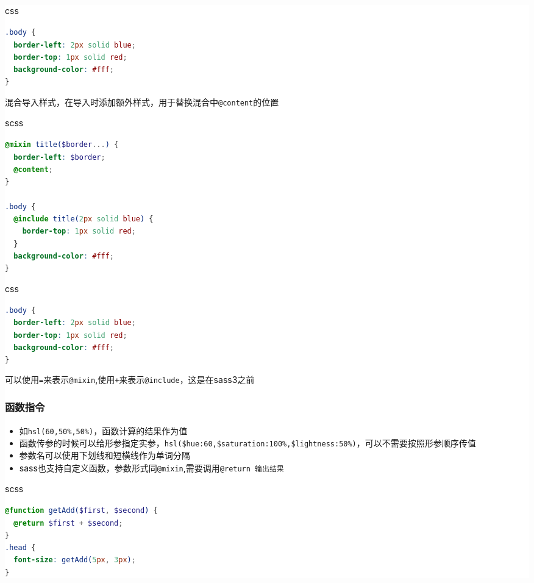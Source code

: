 ```scss
```

css

```css
.body {
  border-left: 2px solid blue;
  border-top: 1px solid red;
  background-color: #fff;
}
```

混合导入样式，在导入时添加额外样式，用于替换混合中`@content`的位置

scss

```scss
@mixin title($border...) {
  border-left: $border;
  @content;
}

.body {
  @include title(2px solid blue) {
    border-top: 1px solid red;
  }
  background-color: #fff;
}
```

css

```css
.body {
  border-left: 2px solid blue;
  border-top: 1px solid red;
  background-color: #fff;
}
```

可以使用`=`来表示`@mixin`,使用`+`来表示`@include`，这是在sass3之前

### 函数指令

- 如`hsl(60,50%,50%)`，函数计算的结果作为值
- 函数传参的时候可以给形参指定实参，`hsl($hue:60,$saturation:100%,$lightness:50%)`，可以不需要按照形参顺序传值
- 参数名可以使用下划线和短横线作为单词分隔
- sass也支持自定义函数，参数形式同`@mixin`,需要调用`@return 输出结果`

scss

```scss
@function getAdd($first, $second) {
  @return $first + $second;
}
.head {
  font-size: getAdd(5px, 3px);
}
```
